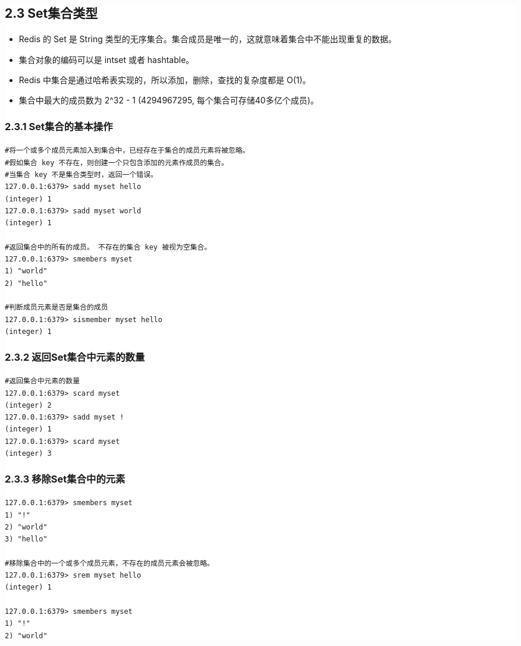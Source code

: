 ## 2.3 Set集合类型

- Redis 的 Set 是 String 类型的无序集合。集合成员是唯一的，这就意味着集合中不能出现重复的数据。

- 集合对象的编码可以是 intset 或者 hashtable。

- Redis 中集合是通过哈希表实现的，所以添加，删除，查找的复杂度都是 O(1)。

- 集合中最大的成员数为 2^32 - 1 (4294967295, 每个集合可存储40多亿个成员)。

### 2.3.1 Set集合的基本操作

```shell
#将一个或多个成员元素加入到集合中，已经存在于集合的成员元素将被忽略。
#假如集合 key 不存在，则创建一个只包含添加的元素作成员的集合。
#当集合 key 不是集合类型时，返回一个错误。
127.0.0.1:6379> sadd myset hello
(integer) 1
127.0.0.1:6379> sadd myset world
(integer) 1

#返回集合中的所有的成员。 不存在的集合 key 被视为空集合。
127.0.0.1:6379> smembers myset
1) "world"
2) "hello"

#判断成员元素是否是集合的成员
127.0.0.1:6379> sismember myset hello
(integer) 1
```

### 2.3.2 返回Set集合中元素的数量

```shell
#返回集合中元素的数量
127.0.0.1:6379> scard myset
(integer) 2
127.0.0.1:6379> sadd myset !
(integer) 1
127.0.0.1:6379> scard myset
(integer) 3
```

### 2.3.3 移除Set集合中的元素

```shell
127.0.0.1:6379> smembers myset
1) "!"
2) "world"
3) "hello"

#移除集合中的一个或多个成员元素，不存在的成员元素会被忽略。
127.0.0.1:6379> srem myset hello
(integer) 1

127.0.0.1:6379> smembers myset
1) "!"
2) "world"
```

